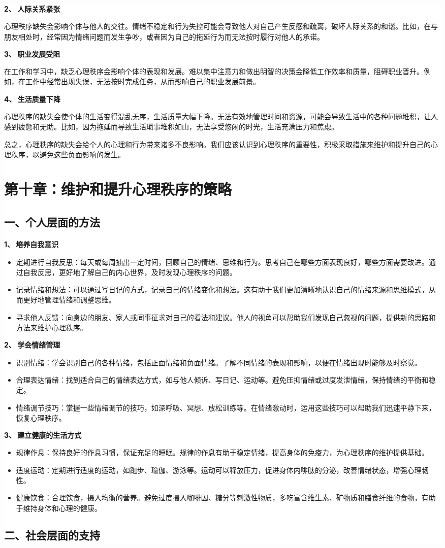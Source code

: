 

**2、 人际关系紧张** 

心理秩序缺失会影响个体与他人的交往。情绪不稳定和行为失控可能会导致他人对自己产生反感和疏离，破坏人际关系的和谐。比如，在与朋友相处时，经常因为情绪问题而发生争吵，或者因为自己的拖延行为而无法按时履行对他人的承诺。



**3、 职业发展受阻** 

在工作和学习中，缺乏心理秩序会影响个体的表现和发展。难以集中注意力和做出明智的决策会降低工作效率和质量，阻碍职业晋升。例如，在工作中经常出现失误，无法按时完成任务，从而影响自己的职业发展前景。



**4、 生活质量下降** 

心理秩序的缺失会使个体的生活变得混乱无序，生活质量大幅下降。无法有效地管理时间和资源，可能会导致生活中的各种问题堆积，让人感到疲惫和无助。比如，因为拖延而导致生活琐事堆积如山，无法享受悠闲的时光，生活充满压力和焦虑。



总之，心理秩序的缺失会给个人的心理和行为带来诸多不良影响。我们应该认识到心理秩序的重要性，积极采取措施来维护和提升自己的心理秩序，以避免这些负面影响的发生。



# 第十章：维护和提升心理秩序的策略



## 一、个人层面的方法



**1、 培养自我意识** 

- 定期进行自我反思：每天或每周抽出一定时间，回顾自己的情绪、思维和行为。思考自己在哪些方面表现良好，哪些方面需要改进。通过自我反思，更好地了解自己的内心世界，及时发现心理秩序的问题。

- 记录情绪和想法：可以通过写日记的方式，记录自己的情绪变化和想法。这有助于我们更加清晰地认识自己的情绪来源和思维模式，从而更好地管理情绪和调整思维。

- 寻求他人反馈：向身边的朋友、家人或同事征求对自己的看法和建议。他人的视角可以帮助我们发现自己忽视的问题，提供新的思路和方法来维护心理秩序。



**2、 学会情绪管理** 

- 识别情绪：学会识别自己的各种情绪，包括正面情绪和负面情绪。了解不同情绪的表现和影响，以便在情绪出现时能够及时察觉。

- 合理表达情绪：找到适合自己的情绪表达方式，如与他人倾诉、写日记、运动等。避免压抑情绪或过度发泄情绪，保持情绪的平衡和稳定。

- 情绪调节技巧：掌握一些情绪调节的技巧，如深呼吸、冥想、放松训练等。在情绪激动时，运用这些技巧可以帮助我们迅速平静下来，恢复心理秩序。



**3、 建立健康的生活方式** 

- 规律作息：保持良好的作息习惯，保证充足的睡眠。规律的作息有助于稳定情绪，提高身体的免疫力，为心理秩序的维护提供基础。

- 适度运动：定期进行适度的运动，如跑步、瑜伽、游泳等。运动可以释放压力，促进身体内啡肽的分泌，改善情绪状态，增强心理韧性。

- 健康饮食：合理饮食，摄入均衡的营养。避免过度摄入咖啡因、糖分等刺激性物质，多吃富含维生素、矿物质和膳食纤维的食物，有助于维持身体和心理的健康。



## 二、社会层面的支持
